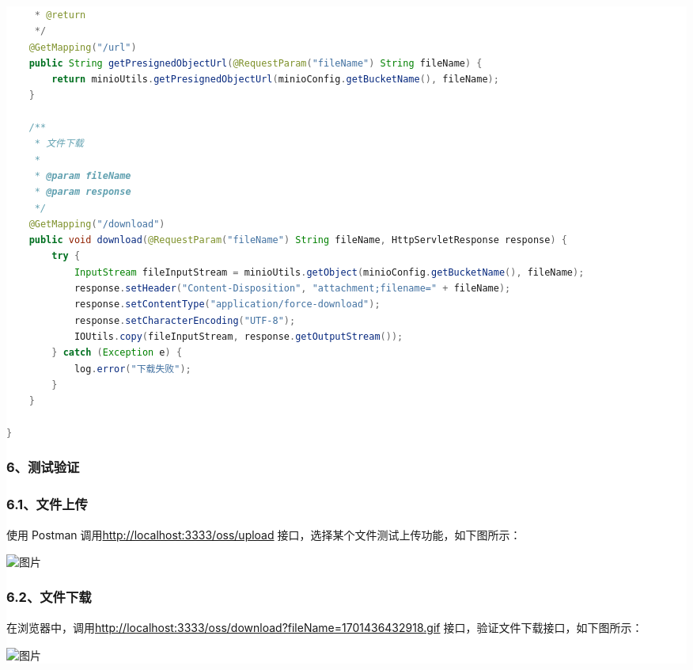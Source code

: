 ```java
     * @return
     */
    @GetMapping("/url")
    public String getPresignedObjectUrl(@RequestParam("fileName") String fileName) {
        return minioUtils.getPresignedObjectUrl(minioConfig.getBucketName(), fileName);
    }

    /**
     * 文件下载
     *
     * @param fileName
     * @param response
     */
    @GetMapping("/download")
    public void download(@RequestParam("fileName") String fileName, HttpServletResponse response) {
        try {
            InputStream fileInputStream = minioUtils.getObject(minioConfig.getBucketName(), fileName);
            response.setHeader("Content-Disposition", "attachment;filename=" + fileName);
            response.setContentType("application/force-download");
            response.setCharacterEncoding("UTF-8");
            IOUtils.copy(fileInputStream, response.getOutputStream());
        } catch (Exception e) {
            log.error("下载失败");
        }
    }

}

```

### 6、测试验证

### 6.1、文件上传

使用 Postman 调用<http://localhost:3333/oss/upload> 接口，选择某个文件测试上传功能，如下图所示：

![图片](https://bitbucket.org/xlc520/blogasset/raw/main/images3/640-1703602221163-61.png)

### 6.2、文件下载

在浏览器中，调用<http://localhost:3333/oss/download?fileName=1701436432918.gif> 接口，验证文件下载接口，如下图所示：

![图片](https://bitbucket.org/xlc520/blogasset/raw/main/images3/640-1703602221163-62.png)

